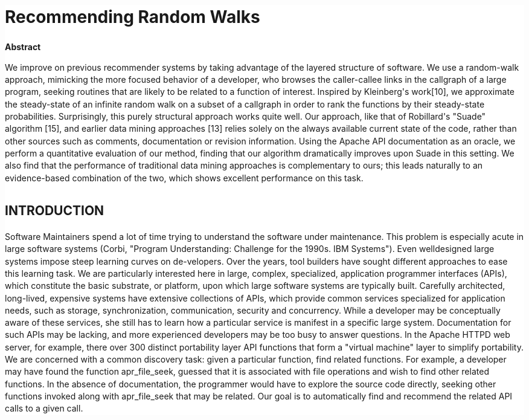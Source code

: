 # Recommending Random Walks

**Abstract**

We improve on previous recommender systems by taking advantage of the layered structure of software. We use a random-walk approach, mimicking the more focused behavior of a developer, who browses the caller-callee links in the callgraph of a large program, seeking routines that are likely to be related to a function of interest. Inspired by Kleinberg's work[10], we approximate the steady-state of an infinite random walk on a subset of a callgraph in order to rank the functions by their steady-state probabilities. Surprisingly, this purely structural approach works quite well. Our approach, like that of Robillard's "Suade" algorithm [15], and earlier data mining approaches [13] relies solely on the always available current state of the code, rather than other sources such as comments, documentation or revision information. Using the Apache API documentation as an oracle, we perform a quantitative evaluation of our method, finding that our algorithm dramatically improves upon Suade in this setting. We also find that the performance of traditional data mining approaches is complementary to ours; this leads naturally to an evidence-based combination of the two, which shows excellent performance on this task.

## INTRODUCTION

Software Maintainers spend a lot of time trying to understand the software under maintenance. This problem is especially acute in large software systems (Corbi, "Program Understanding: Challenge for the 1990s. IBM Systems"). Even welldesigned large systems impose steep learning curves on de-velopers. Over the years, tool builders have sought different approaches to ease this learning task. We are particularly interested here in large, complex, specialized, application programmer interfaces (APIs), which constitute the basic substrate, or platform, upon which large software systems are typically built. Carefully architected, long-lived, expensive systems have extensive collections of APIs, which provide common services specialized for application needs, such as storage, synchronization, communication, security and concurrency. While a developer may be conceptually aware of these services, she still has to learn how a particular service is manifest in a specific large system. Documentation for such APIs may be lacking, and more experienced developers may be too busy to answer questions. In the Apache HTTPD web server, for example, there over 300 distinct portability layer API functions that form a "virtual machine" layer to simplify portability. We are concerned with a common discovery task: given a particular function, find related functions. For example, a developer may have found the function apr_file_seek, guessed that it is associated with file operations and wish to find other related functions. In the absence of documentation, the programmer would have to explore the source code directly, seeking other functions invoked along with apr_file_seek that may be related. Our goal is to automatically find and recommend the related API calls to a given call.